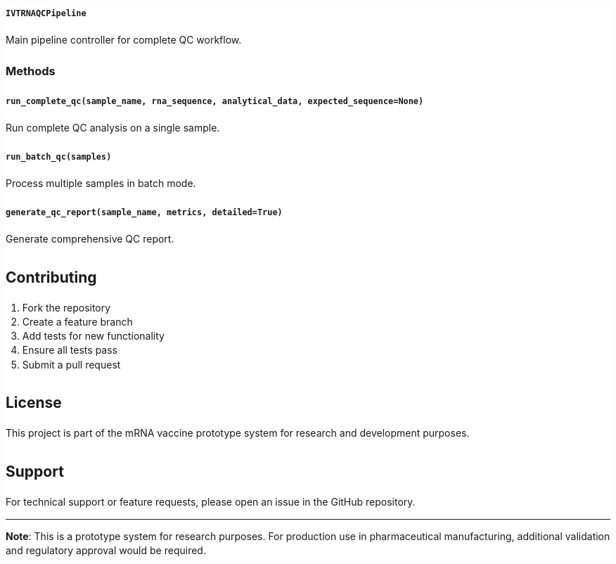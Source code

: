 #### `IVTRNAQCPipeline`
Main pipeline controller for complete QC workflow.

### Methods

#### `run_complete_qc(sample_name, rna_sequence, analytical_data, expected_sequence=None)`
Run complete QC analysis on a single sample.

#### `run_batch_qc(samples)`
Process multiple samples in batch mode.

#### `generate_qc_report(sample_name, metrics, detailed=True)`
Generate comprehensive QC report.

## Contributing

1. Fork the repository
2. Create a feature branch
3. Add tests for new functionality
4. Ensure all tests pass
5. Submit a pull request

## License

This project is part of the mRNA vaccine prototype system for research and development purposes.

## Support

For technical support or feature requests, please open an issue in the GitHub repository.

---

**Note**: This is a prototype system for research purposes. For production use in pharmaceutical manufacturing, additional validation and regulatory approval would be required.